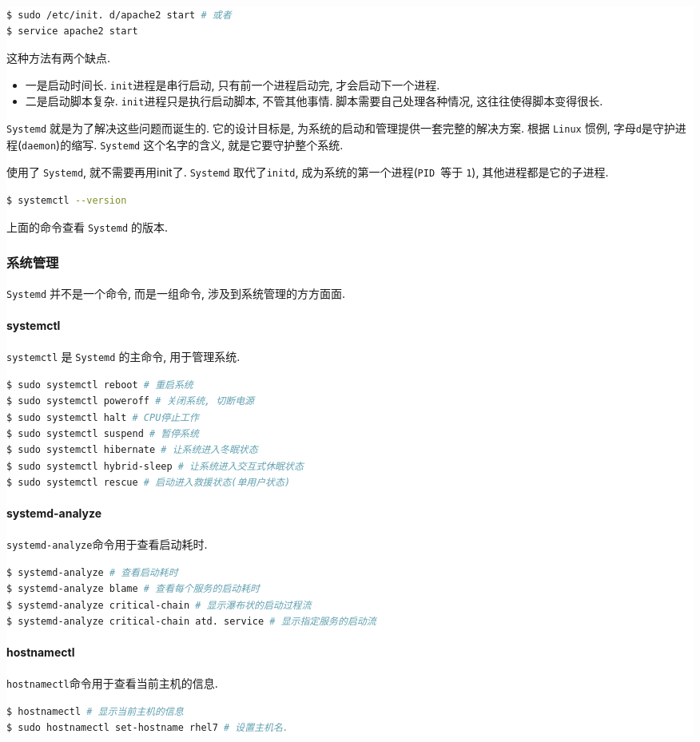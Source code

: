 ```bash
$ sudo /etc/init. d/apache2 start # 或者
$ service apache2 start
```

这种方法有两个缺点.

+ 一是启动时间长. `init`进程是串行启动, 只有前一个进程启动完, 才会启动下一个进程.
+ 二是启动脚本复杂. `init`进程只是执行启动脚本, 不管其他事情. 脚本需要自己处理各种情况, 这往往使得脚本变得很长.

`Systemd` 就是为了解决这些问题而诞生的. 它的设计目标是, 为系统的启动和管理提供一套完整的解决方案.
根据 `Linux` 惯例, 字母`d`是守护进程(`daemon`)的缩写. `Systemd` 这个名字的含义, 就是它要守护整个系统.

使用了 `Systemd`, 就不需要再用init了. `Systemd` 取代了`initd`, 成为系统的第一个进程(`PID `等于 `1`), 其他进程都是它的子进程.

```bash
$ systemctl --version
```

上面的命令查看 `Systemd` 的版本.

### 系统管理

`Systemd` 并不是一个命令, 而是一组命令, 涉及到系统管理的方方面面.

#### systemctl

`systemctl` 是 `Systemd` 的主命令, 用于管理系统.

```bash
$ sudo systemctl reboot # 重启系统
$ sudo systemctl poweroff # 关闭系统, 切断电源
$ sudo systemctl halt # CPU停止工作
$ sudo systemctl suspend # 暂停系统
$ sudo systemctl hibernate # 让系统进入冬眠状态
$ sudo systemctl hybrid-sleep # 让系统进入交互式休眠状态
$ sudo systemctl rescue # 启动进入救援状态(单用户状态)
```

#### systemd-analyze

`systemd-analyze`命令用于查看启动耗时.

```bash
$ systemd-analyze # 查看启动耗时
$ systemd-analyze blame # 查看每个服务的启动耗时
$ systemd-analyze critical-chain # 显示瀑布状的启动过程流
$ systemd-analyze critical-chain atd. service # 显示指定服务的启动流
```

#### hostnamectl

`hostnamectl`命令用于查看当前主机的信息.

```bash
$ hostnamectl # 显示当前主机的信息
$ sudo hostnamectl set-hostname rhel7 # 设置主机名.
```
